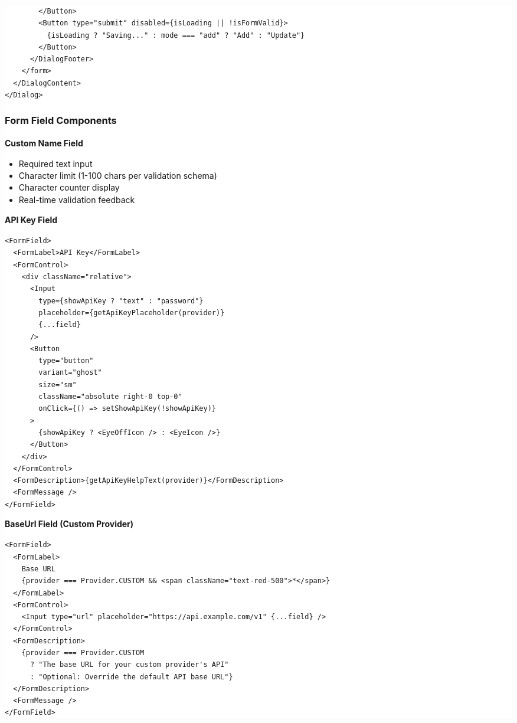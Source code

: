 ```tsx
        </Button>
        <Button type="submit" disabled={isLoading || !isFormValid}>
          {isLoading ? "Saving..." : mode === "add" ? "Add" : "Update"}
        </Button>
      </DialogFooter>
    </form>
  </DialogContent>
</Dialog>
```

### Form Field Components

**Custom Name Field**

- Required text input
- Character limit (1-100 chars per validation schema)
- Character counter display
- Real-time validation feedback

**API Key Field**

```tsx
<FormField>
  <FormLabel>API Key</FormLabel>
  <FormControl>
    <div className="relative">
      <Input
        type={showApiKey ? "text" : "password"}
        placeholder={getApiKeyPlaceholder(provider)}
        {...field}
      />
      <Button
        type="button"
        variant="ghost"
        size="sm"
        className="absolute right-0 top-0"
        onClick={() => setShowApiKey(!showApiKey)}
      >
        {showApiKey ? <EyeOffIcon /> : <EyeIcon />}
      </Button>
    </div>
  </FormControl>
  <FormDescription>{getApiKeyHelpText(provider)}</FormDescription>
  <FormMessage />
</FormField>
```

**BaseUrl Field (Custom Provider)**

```tsx
<FormField>
  <FormLabel>
    Base URL
    {provider === Provider.CUSTOM && <span className="text-red-500">*</span>}
  </FormLabel>
  <FormControl>
    <Input type="url" placeholder="https://api.example.com/v1" {...field} />
  </FormControl>
  <FormDescription>
    {provider === Provider.CUSTOM
      ? "The base URL for your custom provider's API"
      : "Optional: Override the default API base URL"}
  </FormDescription>
  <FormMessage />
</FormField>
```
